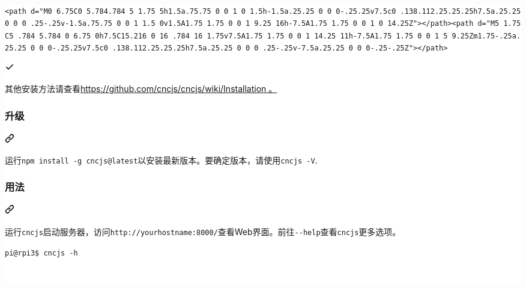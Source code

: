     <path d="M0 6.75C0 5.784.784 5 1.75 5h1.5a.75.75 0 0 1 0 1.5h-1.5a.25.25 0 0 0-.25.25v7.5c0 .138.112.25.25.25h7.5a.25.25 0 0 0 .25-.25v-1.5a.75.75 0 0 1 1.5 0v1.5A1.75 1.75 0 0 1 9.25 16h-7.5A1.75 1.75 0 0 1 0 14.25Z"></path><path d="M5 1.75C5 .784 5.784 0 6.75 0h7.5C15.216 0 16 .784 16 1.75v7.5A1.75 1.75 0 0 1 14.25 11h-7.5A1.75 1.75 0 0 1 5 9.25Zm1.75-.25a.25.25 0 0 0-.25.25v7.5c0 .138.112.25.25.25h7.5a.25.25 0 0 0 .25-.25v-7.5a.25.25 0 0 0-.25-.25Z"></path>
</svg>
      <svg aria-hidden="true" height="16" viewBox="0 0 16 16" version="1.1" width="16" data-view-component="true" class="octicon octicon-check js-clipboard-check-icon color-fg-success d-none">
    <path d="M13.78 4.22a.75.75 0 0 1 0 1.06l-7.25 7.25a.75.75 0 0 1-1.06 0L2.22 9.28a.751.751 0 0 1 .018-1.042.751.751 0 0 1 1.042-.018L6 10.94l6.72-6.72a.75.75 0 0 1 1.06 0Z"></path>
</svg>
    </clipboard-copy>
  </div></div>
<p dir="auto"><font style="vertical-align: inherit;"><font style="vertical-align: inherit;">其他安装方法请</font><font style="vertical-align: inherit;">查看</font></font><a href="https://github.com/cncjs/cncjs/wiki/Installation"><font style="vertical-align: inherit;"><font style="vertical-align: inherit;">https://github.com/cncjs/cncjs/wiki/Installation 。</font></font></a><font style="vertical-align: inherit;"></font></p>
<div class="markdown-heading" dir="auto"><h3 tabindex="-1" class="heading-element" dir="auto"><font style="vertical-align: inherit;"><font style="vertical-align: inherit;">升级</font></font></h3><a id="user-content-upgrade" class="anchor" aria-label="永久链接：升级" href="#upgrade"><svg class="octicon octicon-link" viewBox="0 0 16 16" version="1.1" width="16" height="16" aria-hidden="true"><path d="m7.775 3.275 1.25-1.25a3.5 3.5 0 1 1 4.95 4.95l-2.5 2.5a3.5 3.5 0 0 1-4.95 0 .751.751 0 0 1 .018-1.042.751.751 0 0 1 1.042-.018 1.998 1.998 0 0 0 2.83 0l2.5-2.5a2.002 2.002 0 0 0-2.83-2.83l-1.25 1.25a.751.751 0 0 1-1.042-.018.751.751 0 0 1-.018-1.042Zm-4.69 9.64a1.998 1.998 0 0 0 2.83 0l1.25-1.25a.751.751 0 0 1 1.042.018.751.751 0 0 1 .018 1.042l-1.25 1.25a3.5 3.5 0 1 1-4.95-4.95l2.5-2.5a3.5 3.5 0 0 1 4.95 0 .751.751 0 0 1-.018 1.042.751.751 0 0 1-1.042.018 1.998 1.998 0 0 0-2.83 0l-2.5 2.5a1.998 1.998 0 0 0 0 2.83Z"></path></svg></a></div>
<p dir="auto"><font style="vertical-align: inherit;"><font style="vertical-align: inherit;">运行</font></font><code>npm install -g cncjs@latest</code><font style="vertical-align: inherit;"><font style="vertical-align: inherit;">以安装最新版本。要确定版本，请使用</font></font><code>cncjs -V</code><font style="vertical-align: inherit;"><font style="vertical-align: inherit;">.</font></font></p>
<div class="markdown-heading" dir="auto"><h3 tabindex="-1" class="heading-element" dir="auto"><font style="vertical-align: inherit;"><font style="vertical-align: inherit;">用法</font></font></h3><a id="user-content-usage" class="anchor" aria-label="永久链接：用法" href="#usage"><svg class="octicon octicon-link" viewBox="0 0 16 16" version="1.1" width="16" height="16" aria-hidden="true"><path d="m7.775 3.275 1.25-1.25a3.5 3.5 0 1 1 4.95 4.95l-2.5 2.5a3.5 3.5 0 0 1-4.95 0 .751.751 0 0 1 .018-1.042.751.751 0 0 1 1.042-.018 1.998 1.998 0 0 0 2.83 0l2.5-2.5a2.002 2.002 0 0 0-2.83-2.83l-1.25 1.25a.751.751 0 0 1-1.042-.018.751.751 0 0 1-.018-1.042Zm-4.69 9.64a1.998 1.998 0 0 0 2.83 0l1.25-1.25a.751.751 0 0 1 1.042.018.751.751 0 0 1 .018 1.042l-1.25 1.25a3.5 3.5 0 1 1-4.95-4.95l2.5-2.5a3.5 3.5 0 0 1 4.95 0 .751.751 0 0 1-.018 1.042.751.751 0 0 1-1.042.018 1.998 1.998 0 0 0-2.83 0l-2.5 2.5a1.998 1.998 0 0 0 0 2.83Z"></path></svg></a></div>
<p dir="auto"><font style="vertical-align: inherit;"><font style="vertical-align: inherit;">运行</font></font><code>cncjs</code><font style="vertical-align: inherit;"><font style="vertical-align: inherit;">启动服务器，访问</font></font><code>http://yourhostname:8000/</code><font style="vertical-align: inherit;"><font style="vertical-align: inherit;">查看Web界面。前往</font></font><code>--help</code><font style="vertical-align: inherit;"><font style="vertical-align: inherit;">查看</font></font><code>cncjs</code><font style="vertical-align: inherit;"><font style="vertical-align: inherit;">更多选项。</font></font></p>
<div class="snippet-clipboard-content notranslate position-relative overflow-auto"><pre class="notranslate"><code>pi@rpi3$ cncjs -h
